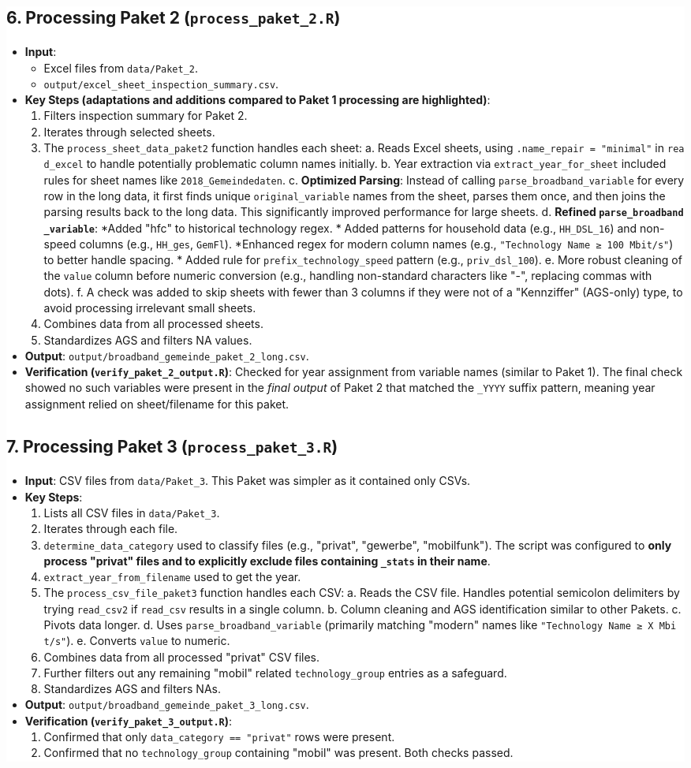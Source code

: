 ## 6. Processing Paket 2 (`process_paket_2.R`)

- **Input**:
  - Excel files from `data/Paket_2`.
  - `output/excel_sheet_inspection_summary.csv`.
- **Key Steps (adaptations and additions compared to Paket 1 processing are highlighted)**:
    1. Filters inspection summary for Paket 2.
    2. Iterates through selected sheets.
    3. The `process_sheet_data_paket2` function handles each sheet:
        a.  Reads Excel sheets, using `.name_repair = "minimal"` in `read_excel` to handle potentially problematic column names initially.
        b.  Year extraction via `extract_year_for_sheet` included rules for sheet names like `2018_Gemeindedaten`.
        c.  **Optimized Parsing**: Instead of calling `parse_broadband_variable` for every row in the long data, it first finds unique `original_variable` names from the sheet, parses them once, and then joins the parsing results back to the long data. This significantly improved performance for large sheets.
        d.  **Refined `parse_broadband_variable`**:
            *Added "hfc" to historical technology regex.
            *   Added patterns for household data (e.g., `HH_DSL_16`) and non-speed columns (e.g., `HH_ges`, `GemFl`).
            *Enhanced regex for modern column names (e.g., `"Technology Name ≥ 100 Mbit/s"`) to better handle spacing.
            *   Added rule for `prefix_technology_speed` pattern (e.g., `priv_dsl_100`).
        e.  More robust cleaning of the `value` column before numeric conversion (e.g., handling non-standard characters like "-", replacing commas with dots).
        f.  A check was added to skip sheets with fewer than 3 columns if they were not of a "Kennziffer" (AGS-only) type, to avoid processing irrelevant small sheets.
    4. Combines data from all processed sheets.
    5. Standardizes AGS and filters NA values.
- **Output**: `output/broadband_gemeinde_paket_2_long.csv`.
- **Verification (`verify_paket_2_output.R`)**: Checked for year assignment from variable names (similar to Paket 1). The final check showed no such variables were present in the *final output* of Paket 2 that matched the `_YYYY` suffix pattern, meaning year assignment relied on sheet/filename for this paket.

## 7. Processing Paket 3 (`process_paket_3.R`)

- **Input**: CSV files from `data/Paket_3`. This Paket was simpler as it contained only CSVs.
- **Key Steps**:
    1. Lists all CSV files in `data/Paket_3`.
    2. Iterates through each file.
    3. `determine_data_category` used to classify files (e.g., "privat", "gewerbe", "mobilfunk"). The script was configured to **only process "privat" files and to explicitly exclude files containing `_stats` in their name**.
    4. `extract_year_from_filename` used to get the year.
    5. The `process_csv_file_paket3` function handles each CSV:
        a.  Reads the CSV file. Handles potential semicolon delimiters by trying `read_csv2` if `read_csv` results in a single column.
        b.  Column cleaning and AGS identification similar to other Pakets.
        c.  Pivots data longer.
        d.  Uses `parse_broadband_variable` (primarily matching "modern" names like `"Technology Name ≥ X Mbit/s"`).
        e.  Converts `value` to numeric.
    6. Combines data from all processed "privat" CSV files.
    7. Further filters out any remaining "mobil" related `technology_group` entries as a safeguard.
    8. Standardizes AGS and filters NAs.
- **Output**: `output/broadband_gemeinde_paket_3_long.csv`.
- **Verification (`verify_paket_3_output.R`)**:
    1. Confirmed that only `data_category == "privat"` rows were present.
    2. Confirmed that no `technology_group` containing "mobil" was present.
    Both checks passed.
